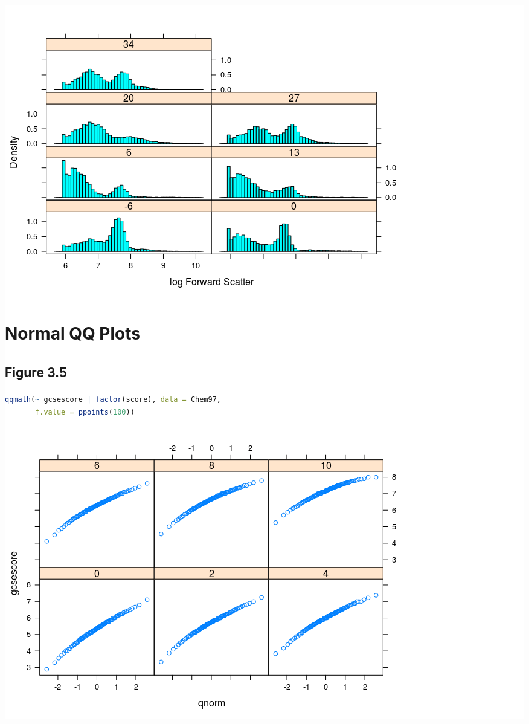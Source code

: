 ![](ch3_files/figure-html/unnamed-chunk-16-1.png)

# Normal QQ Plots
## Figure 3.5


```r
qqmath(~ gcsescore | factor(score), data = Chem97, 
       f.value = ppoints(100))
```

![](ch3_files/figure-html/unnamed-chunk-17-1.png)
